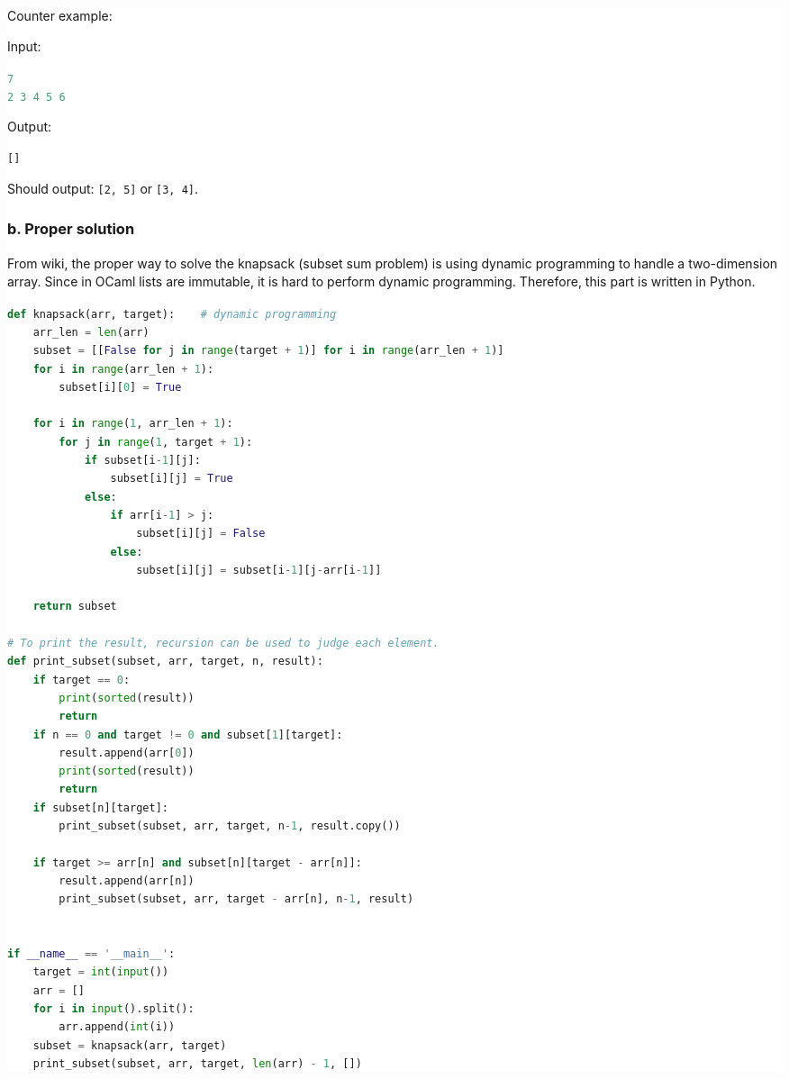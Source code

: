 Counter example:

Input:

```ocaml
7
2 3 4 5 6
```

Output:

```ocaml
[]
```

Should output: `[2, 5]` or `[3, 4]`.

### b. Proper solution

From wiki, the proper way to solve the knapsack (subset sum problem) is using dynamic programming to handle a two-dimension array. Since in OCaml lists are immutable, it is hard to perform dynamic programming. Therefore, this part is written in Python.

```python
def knapsack(arr, target):    # dynamic programming
    arr_len = len(arr)
    subset = [[False for j in range(target + 1)] for i in range(arr_len + 1)]
    for i in range(arr_len + 1):
        subset[i][0] = True

    for i in range(1, arr_len + 1):
        for j in range(1, target + 1):
            if subset[i-1][j]:
                subset[i][j] = True
            else:
                if arr[i-1] > j:
                    subset[i][j] = False
                else:
                    subset[i][j] = subset[i-1][j-arr[i-1]]

    return subset

# To print the result, recursion can be used to judge each element.
def print_subset(subset, arr, target, n, result):
    if target == 0:
        print(sorted(result))
        return
    if n == 0 and target != 0 and subset[1][target]:
        result.append(arr[0])
        print(sorted(result))
        return
    if subset[n][target]:
        print_subset(subset, arr, target, n-1, result.copy())

    if target >= arr[n] and subset[n][target - arr[n]]:
        result.append(arr[n])
        print_subset(subset, arr, target - arr[n], n-1, result)


if __name__ == '__main__':
    target = int(input())
    arr = []
    for i in input().split():
        arr.append(int(i))
    subset = knapsack(arr, target)
    print_subset(subset, arr, target, len(arr) - 1, [])
```

